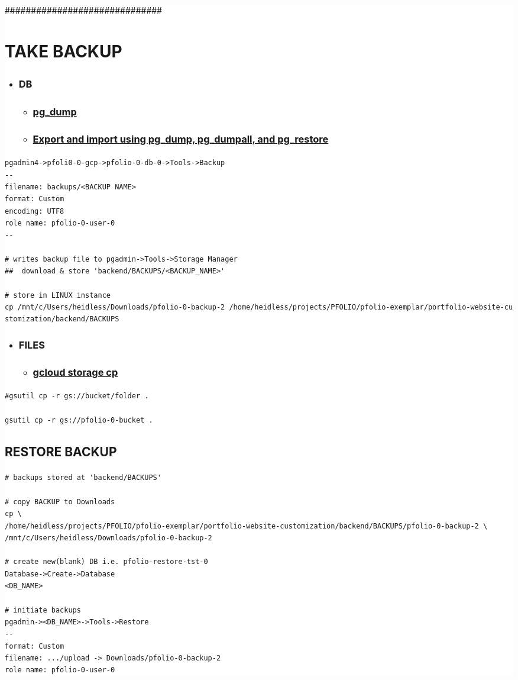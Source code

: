 














##############################
# TAKE BACKUP
- ### DB
    - ### [pg_dump](https://www.postgresql.org/docs/current/app-pgdump.html)
    - ### [Export and import using pg_dump, pg_dumpall, and pg_restore](https://cloud.google.com/sql/docs/postgres/import-export/import-export-dmp)

```
pgadmin4->pfoli0-0-gcp->pfolio-0-db-0->Tools->Backup
--
filename: backups/<BACKUP NAME>
format: Custom
encoding: UTF8
role name: pfolio-0-user-0
--

# writes backup file to pgadmin->Tools->Storage Manager
##  download & store 'backend/BACKUPS/<BACKUP_NAME>'

# store in LINUX instance
cp /mnt/c/Users/heidless/Downloads/pfolio-0-backup-2 /home/heidless/projects/PFOLIO/pfolio-exemplar/portfolio-website-customization/backend/BACKUPS

```

- ### FILES
    - ### [gcloud storage cp](https://cloud.google.com/sdk/gcloud/reference/storage/cp)

```
#gsutil cp -r gs://bucket/folder .

gsutil cp -r gs://pfolio-0-bucket .

```

## RESTORE BACKUP
```
# backups stored at 'backend/BACKUPS'

# copy BACKUP to Downloads
cp \
/home/heidless/projects/PFOLIO/pfolio-exemplar/portfolio-website-customization/backend/BACKUPS/pfolio-0-backup-2 \
/mnt/c/Users/heidless/Downloads/pfolio-0-backup-2 

# create new(blank) DB i.e. pfolio-restore-tst-0
Database->Create->Database
<DB_NAME>

# initiate backups
pgadmin-><DB_NAME>->Tools->Restore
--
format: Custom
filename: .../upload -> Downloads/pfolio-0-backup-2
role name: pfolio-0-user-0
```